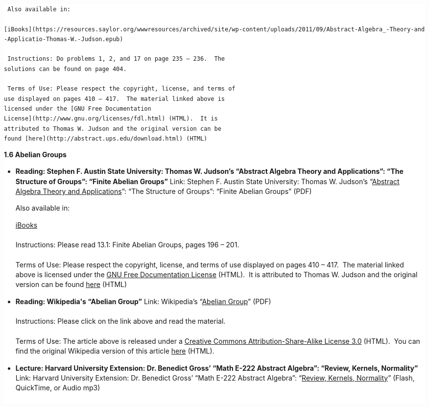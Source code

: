      Also available in:  

    [iBooks](https://resources.saylor.org/wwwresources/archived/site/wp-content/uploads/2011/09/Abstract-Algebra_-Theory-and-Applicatio-Thomas-W.-Judson.epub)  
        
     Instructions: Do problems 1, 2, and 17 on page 235 – 236.  The
    solutions can be found on page 404.  
        
     Terms of Use: Please respect the copyright, license, and terms of
    use displayed on pages 410 – 417.  The material linked above is
    licensed under the [GNU Free Documentation
    License](http://www.gnu.org/licenses/fdl.html) (HTML).  It is
    attributed to Thomas W. Judson and the original version can be
    found [here](http://abstract.ups.edu/download.html) (HTML)

**1.6 Abelian Groups** <span id="1.6"></span> 
-   **Reading: Stephen F. Austin State University: Thomas W. Judson’s
    “Abstract Algebra Theory and Applications”: “The Structure of
    Groups”: “Finite Abelian Groups”**
    Link: Stephen F. Austin State University: Thomas W. Judson’s
    “[Abstract Algebra Theory and
    Applications](https://resources.saylor.org/wwwresources/archived/site/wp-content/uploads/2011/09/MA232-AbstractAlgebraText.pdf)”:
    “The Structure of Groups”: “Finite Abelian Groups” (PDF)  
      
     Also available in:  

    [iBooks](https://resources.saylor.org/wwwresources/archived/site/wp-content/uploads/2011/09/Abstract-Algebra_-Theory-and-Applicatio-Thomas-W.-Judson.epub)  
        
     Instructions: Please read 13.1: Finite Abelian Groups, pages 196 –
    201.  
        
     Terms of Use: Please respect the copyright, license, and terms of
    use displayed on pages 410 – 417.  The material linked above is
    licensed under the [GNU Free Documentation
    License](http://www.gnu.org/licenses/fdl.html) (HTML).  It is
    attributed to Thomas W. Judson and the original version can be
    found [here](http://abstract.ups.edu/download.html) (HTML)

-   **Reading: Wikipedia's “Abelian Group”**
    Link: Wikipedia’s “[Abelian
    Group](https://resources.saylor.org/wwwresources/archived/site/wp-content/uploads/2011/05/Abelian-group.pdf)”
    (PDF)  
        
     Instructions: Please click on the link above and read the material.
       
        
     Terms of Use: The article above is released under a [Creative
    Commons Attribution-Share-Alike License
    3.0](http://creativecommons.org/licenses/by-sa/3.0/) (HTML).  You
    can find the original Wikipedia version of this article
    [here](http://en.wikipedia.org/wiki/Abelian_group) (HTML).

-   **Lecture: Harvard University Extension: Dr. Benedict Gross’ “Math
    E-222 Abstract Algebra”: “Review, Kernels, Normality”**
    Link: Harvard University Extension: Dr. Benedict Gross’ “Math E-222
    Abstract Algebra”: “[Review, Kernels,
    Normality](http://www.extension.harvard.edu/openlearning/math222/)”
    (Flash, QuickTime, or Audio mp3)  
        
